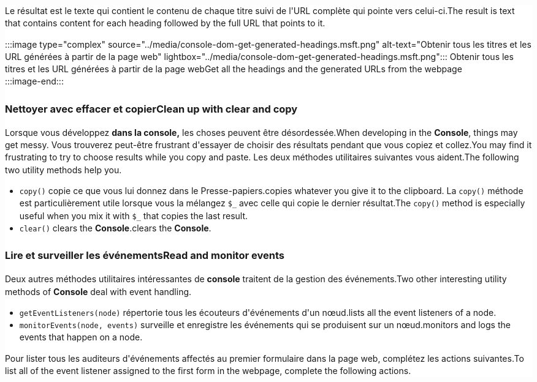 <span data-ttu-id="d7b4e-190">Le résultat est le texte qui contient le contenu de chaque titre suivi de l'URL complète qui pointe vers celui-ci.</span><span class="sxs-lookup"><span data-stu-id="d7b4e-190">The result is text that contains content for each heading followed by the full URL that points to it.</span></span>  

:::image type="complex" source="../media/console-dom-get-generated-headings.msft.png" alt-text="Obtenir tous les titres et les URL générées à partir de la page web" lightbox="../media/console-dom-get-generated-headings.msft.png":::
    <span data-ttu-id="d7b4e-192">Obtenir tous les titres et les URL générées à partir de la page web</span><span class="sxs-lookup"><span data-stu-id="d7b4e-192">Get all the headings and the generated URLs from the webpage</span></span>  
:::image-end:::  

### <a name="clean-up-with-clear-and-copy"></a><span data-ttu-id="d7b4e-193">Nettoyer avec effacer et copier</span><span class="sxs-lookup"><span data-stu-id="d7b4e-193">Clean up with clear and copy</span></span>

<span data-ttu-id="d7b4e-194">Lorsque vous développez **dans la console,** les choses peuvent être désordessée.</span><span class="sxs-lookup"><span data-stu-id="d7b4e-194">When developing in the **Console**, things may get messy.</span></span>  <span data-ttu-id="d7b4e-195">Vous trouverez peut-être frustrant d'essayer de choisir des résultats pendant que vous copiez et collez.</span><span class="sxs-lookup"><span data-stu-id="d7b4e-195">You may find it frustrating to try to choose results while you copy and paste.</span></span>  <span data-ttu-id="d7b4e-196">Les deux méthodes utilitaires suivantes vous aident.</span><span class="sxs-lookup"><span data-stu-id="d7b4e-196">The following two utility methods help you.</span></span>  

*   `copy()` <span data-ttu-id="d7b4e-197">copie ce que vous lui donnez dans le Presse-papiers.</span><span class="sxs-lookup"><span data-stu-id="d7b4e-197">copies whatever you give it to the clipboard.</span></span>  <span data-ttu-id="d7b4e-198">La `copy()` méthode est particulièrement utile lorsque vous la mélangez `$_` avec celle qui copie le dernier résultat.</span><span class="sxs-lookup"><span data-stu-id="d7b4e-198">The `copy()` method is especially useful when you mix it with `$_` that copies the last result.</span></span>
*   `clear()` <span data-ttu-id="d7b4e-199">clears the **Console**.</span><span class="sxs-lookup"><span data-stu-id="d7b4e-199">clears the **Console**.</span></span>

### <a name="read-and-monitor-events"></a><span data-ttu-id="d7b4e-200">Lire et surveiller les événements</span><span class="sxs-lookup"><span data-stu-id="d7b4e-200">Read and monitor events</span></span>

<span data-ttu-id="d7b4e-201">Deux autres méthodes utilitaires intéressantes de **console** traitent de la gestion des événements.</span><span class="sxs-lookup"><span data-stu-id="d7b4e-201">Two other interesting utility methods of **Console** deal with event handling.</span></span>

*   `getEventListeners(node)` <span data-ttu-id="d7b4e-202">répertorie tous les écouteurs d'événements d'un nœud.</span><span class="sxs-lookup"><span data-stu-id="d7b4e-202">lists all the event listeners of a node.</span></span>
*   `monitorEvents(node, events)` <span data-ttu-id="d7b4e-203">surveille et enregistre les événements qui se produisent sur un nœud.</span><span class="sxs-lookup"><span data-stu-id="d7b4e-203">monitors and logs the events that happen on a node.</span></span>

<span data-ttu-id="d7b4e-204">Pour lister tous les auditeurs d'événements affectés au premier formulaire dans la page web, complétez les actions suivantes.</span><span class="sxs-lookup"><span data-stu-id="d7b4e-204">To list all of the event listener assigned to the first form in the webpage, complete the following actions.</span></span>  
